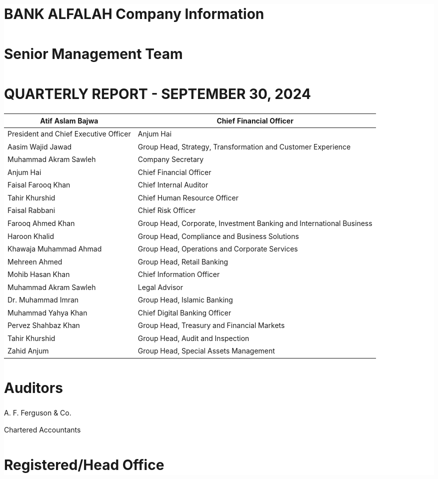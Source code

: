 # BANK ALFALAH Company Information

# Senior Management Team

# QUARTERLY REPORT - SEPTEMBER 30, 2024

|Atif Aslam Bajwa|Chief Financial Officer|
|---|---|
|President and Chief Executive Officer|Anjum Hai|
|Aasim Wajid Jawad|Group Head, Strategy, Transformation and Customer Experience|
|Muhammad Akram Sawleh|Company Secretary|
|Anjum Hai|Chief Financial Officer|
|Faisal Farooq Khan|Chief Internal Auditor|
|Tahir Khurshid|Chief Human Resource Officer|
|Faisal Rabbani|Chief Risk Officer|
|Farooq Ahmed Khan|Group Head, Corporate, Investment Banking and International Business|
|Haroon Khalid|Group Head, Compliance and Business Solutions|
|Khawaja Muhammad Ahmad|Group Head, Operations and Corporate Services|
|Mehreen Ahmed|Group Head, Retail Banking|
|Mohib Hasan Khan|Chief Information Officer|
|Muhammad Akram Sawleh|Legal Advisor|
|Dr. Muhammad Imran|Group Head, Islamic Banking|
|Muhammad Yahya Khan|Chief Digital Banking Officer|
|Pervez Shahbaz Khan|Group Head, Treasury and Financial Markets|
|Tahir Khurshid|Group Head, Audit and Inspection|
|Zahid Anjum|Group Head, Special Assets Management|

# Auditors

A. F. Ferguson & Co.

Chartered Accountants

# Registered/Head Office
